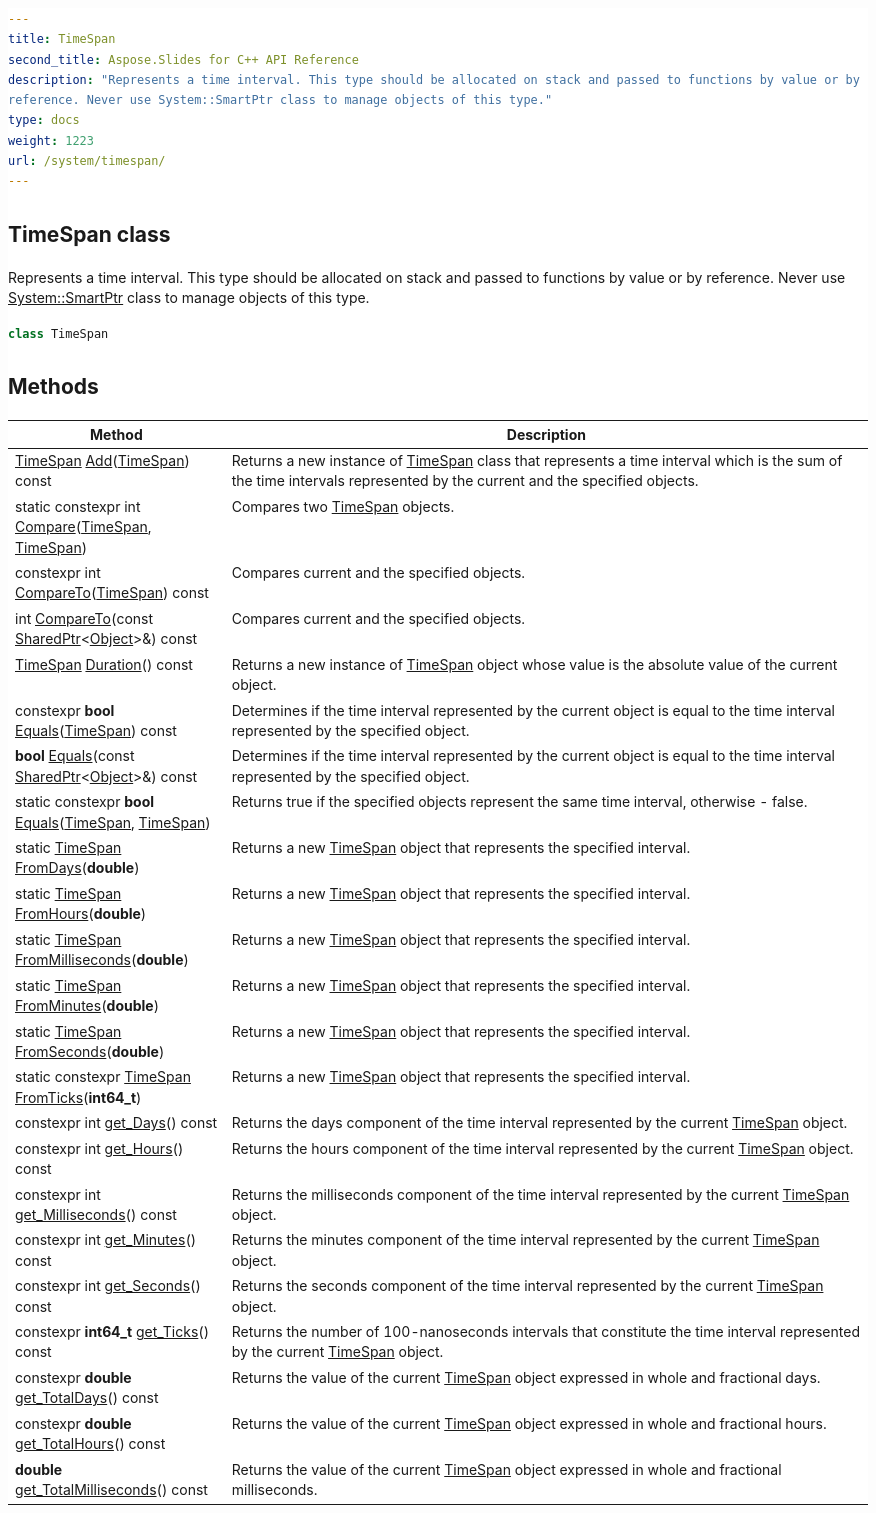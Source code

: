 ```yaml
---
title: TimeSpan
second_title: Aspose.Slides for C++ API Reference
description: "Represents a time interval. This type should be allocated on stack and passed to functions by value or by reference. Never use System::SmartPtr class to manage objects of this type."
type: docs
weight: 1223
url: /system/timespan/
---
```

## TimeSpan class


Represents a time interval. This type should be allocated on stack and passed to functions by value or by reference. Never use [System::SmartPtr](../smartptr/) class to manage objects of this type.

```cpp
class TimeSpan
```

## Methods

| Method | Description |
| --- | --- |
| [TimeSpan](./) [Add](./add/)([TimeSpan](./)) const | Returns a new instance of [TimeSpan](./) class that represents a time interval which is the sum of the time intervals represented by the current and the specified objects. |
| static constexpr int [Compare](./compare/)([TimeSpan](./), [TimeSpan](./)) | Compares two [TimeSpan](./) objects. |
| constexpr int [CompareTo](./compareto/)([TimeSpan](./)) const | Compares current and the specified objects. |
| int [CompareTo](./compareto/)(const [SharedPtr](../sharedptr/)\<[Object](../object/)\>\&) const | Compares current and the specified objects. |
| [TimeSpan](./) [Duration](./duration/)() const | Returns a new instance of [TimeSpan](./) object whose value is the absolute value of the current object. |
| constexpr **bool** [Equals](./equals/)([TimeSpan](./)) const | Determines if the time interval represented by the current object is equal to the time interval represented by the specified object. |
| **bool** [Equals](./equals/)(const [SharedPtr](../sharedptr/)\<[Object](../object/)\>\&) const | Determines if the time interval represented by the current object is equal to the time interval represented by the specified object. |
| static constexpr **bool** [Equals](./equals/)([TimeSpan](./), [TimeSpan](./)) | Returns true if the specified objects represent the same time interval, otherwise - false. |
| static [TimeSpan](./) [FromDays](./fromdays/)(**double**) | Returns a new [TimeSpan](./) object that represents the specified interval. |
| static [TimeSpan](./) [FromHours](./fromhours/)(**double**) | Returns a new [TimeSpan](./) object that represents the specified interval. |
| static [TimeSpan](./) [FromMilliseconds](./frommilliseconds/)(**double**) | Returns a new [TimeSpan](./) object that represents the specified interval. |
| static [TimeSpan](./) [FromMinutes](./fromminutes/)(**double**) | Returns a new [TimeSpan](./) object that represents the specified interval. |
| static [TimeSpan](./) [FromSeconds](./fromseconds/)(**double**) | Returns a new [TimeSpan](./) object that represents the specified interval. |
| static constexpr [TimeSpan](./) [FromTicks](./fromticks/)(**int64_t**) | Returns a new [TimeSpan](./) object that represents the specified interval. |
| constexpr int [get_Days](./get_days/)() const | Returns the days component of the time interval represented by the current [TimeSpan](./) object. |
| constexpr int [get_Hours](./get_hours/)() const | Returns the hours component of the time interval represented by the current [TimeSpan](./) object. |
| constexpr int [get_Milliseconds](./get_milliseconds/)() const | Returns the milliseconds component of the time interval represented by the current [TimeSpan](./) object. |
| constexpr int [get_Minutes](./get_minutes/)() const | Returns the minutes component of the time interval represented by the current [TimeSpan](./) object. |
| constexpr int [get_Seconds](./get_seconds/)() const | Returns the seconds component of the time interval represented by the current [TimeSpan](./) object. |
| constexpr **int64_t** [get_Ticks](./get_ticks/)() const | Returns the number of 100-nanoseconds intervals that constitute the time interval represented by the current [TimeSpan](./) object. |
| constexpr **double** [get_TotalDays](./get_totaldays/)() const | Returns the value of the current [TimeSpan](./) object expressed in whole and fractional days. |
| constexpr **double** [get_TotalHours](./get_totalhours/)() const | Returns the value of the current [TimeSpan](./) object expressed in whole and fractional hours. |
| **double** [get_TotalMilliseconds](./get_totalmilliseconds/)() const | Returns the value of the current [TimeSpan](./) object expressed in whole and fractional milliseconds. |